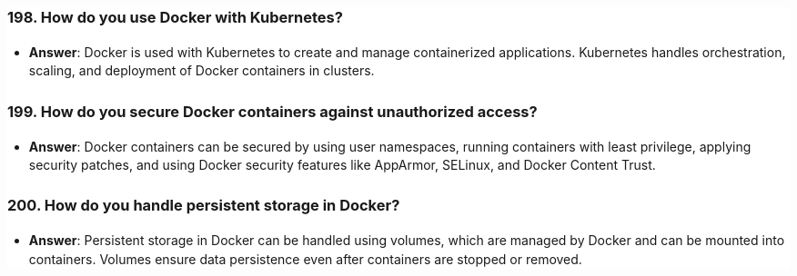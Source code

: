 ### 198. How do you use Docker with Kubernetes?
- **Answer**: Docker is used with Kubernetes to create and manage containerized applications. Kubernetes handles orchestration, scaling, and deployment of Docker containers in clusters.

### 199. How do you secure Docker containers against unauthorized access?
- **Answer**: Docker containers can be secured by using user namespaces, running containers with least privilege, applying security patches, and using Docker security features like AppArmor, SELinux, and Docker Content Trust.

### 200. How do you handle persistent storage in Docker?
- **Answer**: Persistent storage in Docker can be handled using volumes, which are managed by Docker and can be mounted into containers. Volumes ensure data persistence even after containers are stopped or removed.
